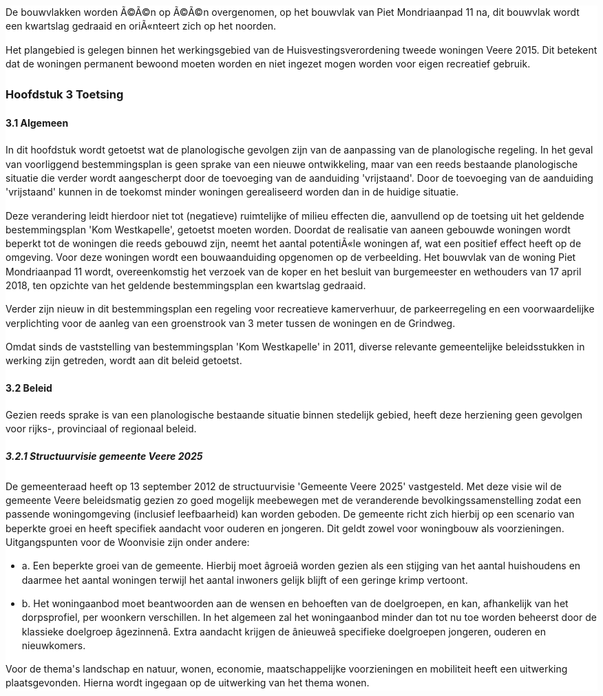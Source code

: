 De bouwvlakken worden Ã©Ã©n op Ã©Ã©n overgenomen, op het bouwvlak van Piet Mondriaanpad 11 na, dit bouwvlak wordt een kwartslag gedraaid en oriÃ«nteert zich op het noorden.

Het plangebied is gelegen binnen het werkingsgebied van de Huisvestingsverordening tweede woningen Veere 2015\. Dit betekent dat de woningen permanent bewoond moeten worden en niet ingezet mogen worden voor eigen recreatief gebruik.

### Hoofdstuk 3 Toetsing

#### 3\.1 Algemeen

In dit hoofdstuk wordt getoetst wat de planologische gevolgen zijn van de aanpassing van de planologische regeling. In het geval van voorliggend bestemmingsplan is geen sprake van een nieuwe ontwikkeling, maar van een reeds bestaande planologische situatie die verder wordt aangescherpt door de toevoeging van de aanduiding 'vrijstaand'. Door de toevoeging van de aanduiding 'vrijstaand' kunnen in de toekomst minder woningen gerealiseerd worden dan in de huidige situatie.

Deze verandering leidt hierdoor niet tot (negatieve) ruimtelijke of milieu effecten die, aanvullend op de toetsing uit het geldende bestemmingsplan 'Kom Westkapelle', getoetst moeten worden. Doordat de realisatie van aaneen gebouwde woningen wordt beperkt tot de woningen die reeds gebouwd zijn, neemt het aantal potentiÃ«le woningen af, wat een positief effect heeft op de omgeving. Voor deze woningen wordt een bouwaanduiding opgenomen op de verbeelding. Het bouwvlak van de woning Piet Mondriaanpad 11 wordt, overeenkomstig het verzoek van de koper en het besluit van burgemeester en wethouders van 17 april 2018, ten opzichte van het geldende bestemmingsplan een kwartslag gedraaid.

Verder zijn nieuw in dit bestemmingsplan een regeling voor recreatieve kamerverhuur, de parkeerregeling en een voorwaardelijke verplichting voor de aanleg van een groenstrook van 3 meter tussen de woningen en de Grindweg.

Omdat sinds de vaststelling van bestemmingsplan 'Kom Westkapelle' in 2011, diverse relevante gemeentelijke beleidsstukken in werking zijn getreden, wordt aan dit beleid getoetst.

#### 3\.2 Beleid

Gezien reeds sprake is van een planologische bestaande situatie binnen stedelijk gebied, heeft deze herziening geen gevolgen voor rijks\-, provinciaal of regionaal beleid.

##### 3\.2\.1 Structuurvisie gemeente Veere 2025

De gemeenteraad heeft op 13 september 2012 de structuurvisie 'Gemeente Veere 2025' vastgesteld. Met deze visie wil de gemeente Veere beleidsmatig gezien zo goed mogelijk meebewegen met de veranderende bevolkingssamenstelling zodat een passende woningomgeving (inclusief leefbaarheid) kan worden geboden. De gemeente richt zich hierbij op een scenario van beperkte groei en heeft specifiek aandacht voor ouderen en jongeren. Dit geldt zowel voor woningbouw als voorzieningen. Uitgangspunten voor de Woonvisie zijn onder andere:

* a. Een beperkte groei van de gemeente. Hierbij moet âgroeiâ worden gezien als een stijging van het aantal huishoudens en daarmee het aantal woningen terwijl het aantal inwoners gelijk blijft of een geringe krimp vertoont.

* b. Het woningaanbod moet beantwoorden aan de wensen en behoeften van de doelgroepen, en kan, afhankelijk van het dorpsprofiel, per woonkern verschillen. In het algemeen zal het woningaanbod minder dan tot nu toe worden beheerst door de klassieke doelgroep âgezinnenâ. Extra aandacht krijgen de ânieuweâ specifieke doelgroepen jongeren, ouderen en nieuwkomers.

Voor de thema's landschap en natuur, wonen, economie, maatschappelijke voorzieningen en mobiliteit heeft een uitwerking plaatsgevonden. Hierna wordt ingegaan op de uitwerking van het thema wonen.
